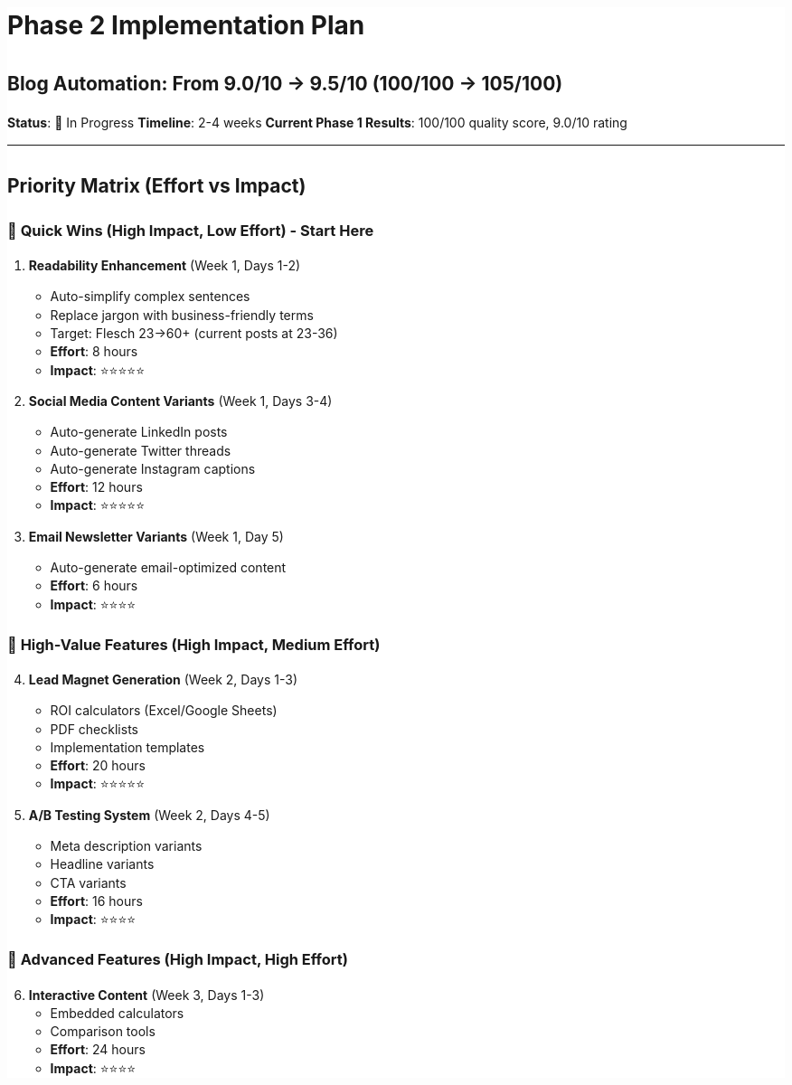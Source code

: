 # Phase 2 Implementation Plan
## Blog Automation: From 9.0/10 → 9.5/10 (100/100 → 105/100)

**Status**: 🚧 In Progress
**Timeline**: 2-4 weeks
**Current Phase 1 Results**: 100/100 quality score, 9.0/10 rating

---

## Priority Matrix (Effort vs Impact)

### 🎯 **Quick Wins** (High Impact, Low Effort) - Start Here
1. **Readability Enhancement** (Week 1, Days 1-2)
   - Auto-simplify complex sentences
   - Replace jargon with business-friendly terms
   - Target: Flesch 23→60+ (current posts at 23-36)
   - **Effort**: 8 hours
   - **Impact**: ⭐⭐⭐⭐⭐

2. **Social Media Content Variants** (Week 1, Days 3-4)
   - Auto-generate LinkedIn posts
   - Auto-generate Twitter threads
   - Auto-generate Instagram captions
   - **Effort**: 12 hours
   - **Impact**: ⭐⭐⭐⭐⭐

3. **Email Newsletter Variants** (Week 1, Day 5)
   - Auto-generate email-optimized content
   - **Effort**: 6 hours
   - **Impact**: ⭐⭐⭐⭐

### 🚀 **High-Value Features** (High Impact, Medium Effort)
4. **Lead Magnet Generation** (Week 2, Days 1-3)
   - ROI calculators (Excel/Google Sheets)
   - PDF checklists
   - Implementation templates
   - **Effort**: 20 hours
   - **Impact**: ⭐⭐⭐⭐⭐

5. **A/B Testing System** (Week 2, Days 4-5)
   - Meta description variants
   - Headline variants
   - CTA variants
   - **Effort**: 16 hours
   - **Impact**: ⭐⭐⭐⭐

### 🔬 **Advanced Features** (High Impact, High Effort)
6. **Interactive Content** (Week 3, Days 1-3)
   - Embedded calculators
   - Comparison tools
   - **Effort**: 24 hours
   - **Impact**: ⭐⭐⭐⭐
